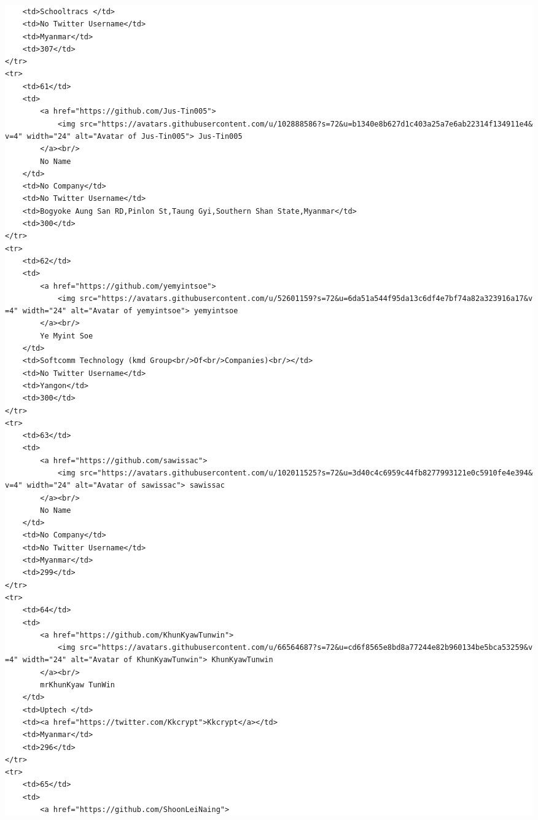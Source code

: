 		<td>Schooltracs </td>
		<td>No Twitter Username</td>
		<td>Myanmar</td>
		<td>307</td>
	</tr>
	<tr>
		<td>61</td>
		<td>
			<a href="https://github.com/Jus-Tin005">
				<img src="https://avatars.githubusercontent.com/u/102888586?s=72&u=b1340e8b627d1c403a25a7e6ab22314f134911e4&v=4" width="24" alt="Avatar of Jus-Tin005"> Jus-Tin005
			</a><br/>
			No Name
		</td>
		<td>No Company</td>
		<td>No Twitter Username</td>
		<td>Bogyoke Aung San RD,Pinlon St,Taung Gyi,Southern Shan State,Myanmar</td>
		<td>300</td>
	</tr>
	<tr>
		<td>62</td>
		<td>
			<a href="https://github.com/yemyintsoe">
				<img src="https://avatars.githubusercontent.com/u/52601159?s=72&u=6da51a544f95da13c6df4e7bf74a82a323916a17&v=4" width="24" alt="Avatar of yemyintsoe"> yemyintsoe
			</a><br/>
			Ye Myint Soe
		</td>
		<td>Softcomm Technology (kmd Group<br/>Of<br/>Companies)<br/></td>
		<td>No Twitter Username</td>
		<td>Yangon</td>
		<td>300</td>
	</tr>
	<tr>
		<td>63</td>
		<td>
			<a href="https://github.com/sawissac">
				<img src="https://avatars.githubusercontent.com/u/102011525?s=72&u=3d40c4c6959c44fb8277993121e0c5910fe4e394&v=4" width="24" alt="Avatar of sawissac"> sawissac
			</a><br/>
			No Name
		</td>
		<td>No Company</td>
		<td>No Twitter Username</td>
		<td>Myanmar</td>
		<td>299</td>
	</tr>
	<tr>
		<td>64</td>
		<td>
			<a href="https://github.com/KhunKyawTunwin">
				<img src="https://avatars.githubusercontent.com/u/66564687?s=72&u=cd6f8565e8bd8a77244e82b960134be5bca53259&v=4" width="24" alt="Avatar of KhunKyawTunwin"> KhunKyawTunwin
			</a><br/>
			mrKhunKyaw TunWin
		</td>
		<td>Uptech </td>
		<td><a href="https://twitter.com/Kkcrypt">Kkcrypt</a></td>
		<td>Myanmar</td>
		<td>296</td>
	</tr>
	<tr>
		<td>65</td>
		<td>
			<a href="https://github.com/ShoonLeiNaing">
